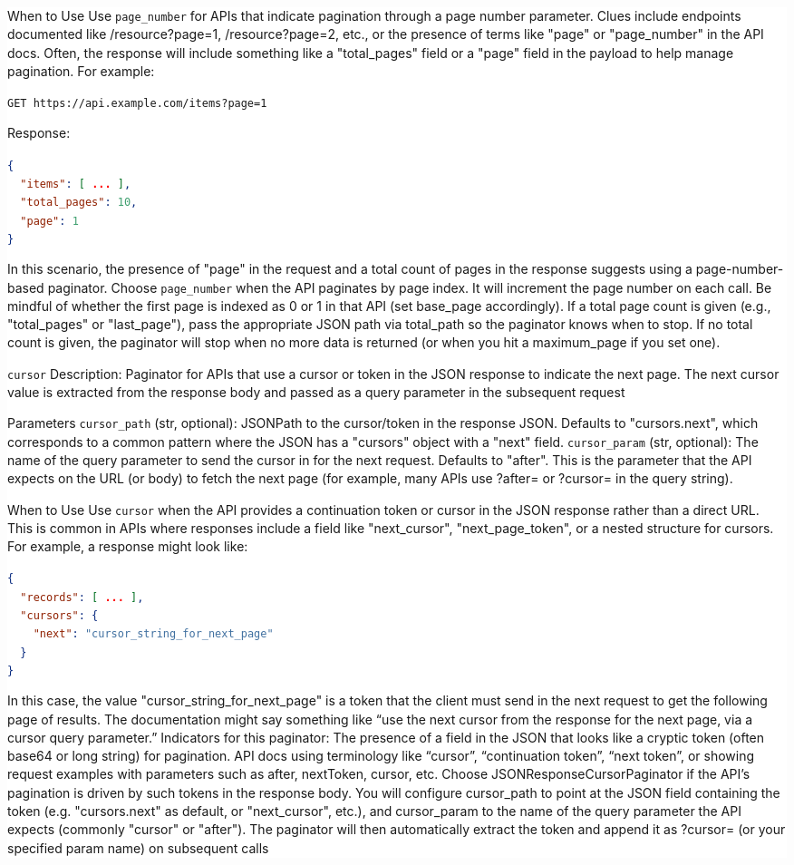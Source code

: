 
When to Use
Use `page_number` for APIs that indicate pagination through a page number parameter. Clues include endpoints documented like /resource?page=1, /resource?page=2, etc., or the presence of terms like "page" or "page_number" in the API docs. Often, the response will include something like a "total_pages" field or a "page" field in the payload to help manage pagination. For example:
```
GET https://api.example.com/items?page=1
```
Response:
```json
{
  "items": [ ... ],
  "total_pages": 10,
  "page": 1
}
```

In this scenario, the presence of "page" in the request and a total count of pages in the response suggests using a page-number-based paginator​. Choose `page_number` when the API paginates by page index. It will increment the page number on each call. Be mindful of whether the first page is indexed as 0 or 1 in that API (set base_page accordingly). If a total page count is given (e.g., "total_pages" or "last_page"), pass the appropriate JSON path via total_path so the paginator knows when to stop. If no total count is given, the paginator will stop when no more data is returned (or when you hit a maximum_page if you set one).

`cursor`
Description: Paginator for APIs that use a cursor or token in the JSON response to indicate the next page. The next cursor value is extracted from the response body and passed as a query parameter in the subsequent request​

Parameters
`cursor_path` (str, optional): JSONPath to the cursor/token in the response JSON​. Defaults to "cursors.next", which corresponds to a common pattern where the JSON has a "cursors" object with a "next" field.
`cursor_param` (str, optional): The name of the query parameter to send the cursor in for the next request​. Defaults to "after". This is the parameter that the API expects on the URL (or body) to fetch the next page (for example, many APIs use ?after=<token> or ?cursor=<token> in the query string).

When to Use
Use `cursor` when the API provides a continuation token or cursor in the JSON response rather than a direct URL. This is common in APIs where responses include a field like "next_cursor", "next_page_token", or a nested structure for cursors. For example, a response might look like:
```json
{
  "records": [ ... ],
  "cursors": {
    "next": "cursor_string_for_next_page"
  }
}
```

In this case, the value "cursor_string_for_next_page" is a token that the client must send in the next request to get the following page of results. The documentation might say something like “use the next cursor from the response for the next page, via a cursor query parameter.” Indicators for this paginator:
The presence of a field in the JSON that looks like a cryptic token (often base64 or long string) for pagination.
API docs using terminology like “cursor”, “continuation token”, “next token”, or showing request examples with parameters such as after, nextToken, cursor, etc.
Choose JSONResponseCursorPaginator if the API’s pagination is driven by such tokens in the response body. You will configure cursor_path to point at the JSON field containing the token (e.g. "cursors.next" as default, or "next_cursor", etc.), and cursor_param to the name of the query parameter the API expects (commonly "cursor" or "after"). The paginator will then automatically extract the token and append it as ?cursor=<token> (or your specified param name) on subsequent calls​
